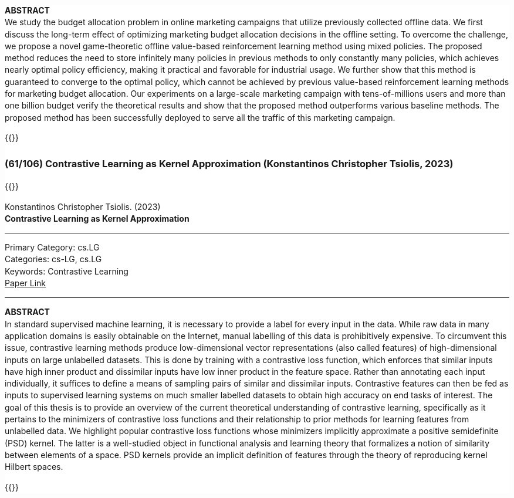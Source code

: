 
**ABSTRACT**  
We study the budget allocation problem in online marketing campaigns that utilize previously collected offline data. We first discuss the long-term effect of optimizing marketing budget allocation decisions in the offline setting. To overcome the challenge, we propose a novel game-theoretic offline value-based reinforcement learning method using mixed policies. The proposed method reduces the need to store infinitely many policies in previous methods to only constantly many policies, which achieves nearly optimal policy efficiency, making it practical and favorable for industrial usage. We further show that this method is guaranteed to converge to the optimal policy, which cannot be achieved by previous value-based reinforcement learning methods for marketing budget allocation. Our experiments on a large-scale marketing campaign with tens-of-millions users and more than one billion budget verify the theoretical results and show that the proposed method outperforms various baseline methods. The proposed method has been successfully deployed to serve all the traffic of this marketing campaign.

{{</citation>}}


### (61/106) Contrastive Learning as Kernel Approximation (Konstantinos Christopher Tsiolis, 2023)

{{<citation>}}

Konstantinos Christopher Tsiolis. (2023)  
**Contrastive Learning as Kernel Approximation**  

---
Primary Category: cs.LG  
Categories: cs-LG, cs.LG  
Keywords: Contrastive Learning  
[Paper Link](http://arxiv.org/abs/2309.02651v1)  

---


**ABSTRACT**  
In standard supervised machine learning, it is necessary to provide a label for every input in the data. While raw data in many application domains is easily obtainable on the Internet, manual labelling of this data is prohibitively expensive. To circumvent this issue, contrastive learning methods produce low-dimensional vector representations (also called features) of high-dimensional inputs on large unlabelled datasets. This is done by training with a contrastive loss function, which enforces that similar inputs have high inner product and dissimilar inputs have low inner product in the feature space. Rather than annotating each input individually, it suffices to define a means of sampling pairs of similar and dissimilar inputs. Contrastive features can then be fed as inputs to supervised learning systems on much smaller labelled datasets to obtain high accuracy on end tasks of interest.   The goal of this thesis is to provide an overview of the current theoretical understanding of contrastive learning, specifically as it pertains to the minimizers of contrastive loss functions and their relationship to prior methods for learning features from unlabelled data. We highlight popular contrastive loss functions whose minimizers implicitly approximate a positive semidefinite (PSD) kernel. The latter is a well-studied object in functional analysis and learning theory that formalizes a notion of similarity between elements of a space. PSD kernels provide an implicit definition of features through the theory of reproducing kernel Hilbert spaces.

{{</citation>}}
